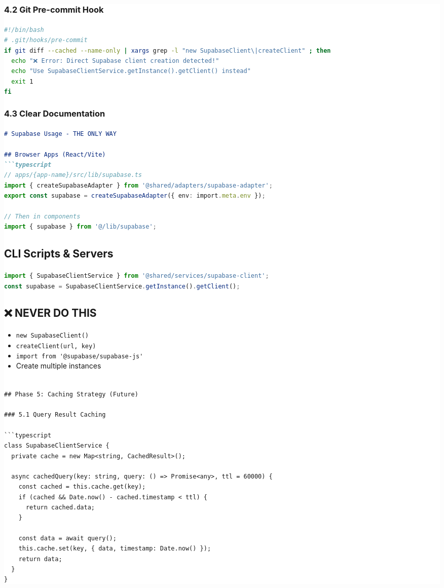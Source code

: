 ### 4.2 Git Pre-commit Hook

```bash
#!/bin/bash
# .git/hooks/pre-commit
if git diff --cached --name-only | xargs grep -l "new SupabaseClient\|createClient" ; then
  echo "❌ Error: Direct Supabase client creation detected!"
  echo "Use SupabaseClientService.getInstance().getClient() instead"
  exit 1
fi
```

### 4.3 Clear Documentation

```markdown
# Supabase Usage - THE ONLY WAY

## Browser Apps (React/Vite)
```typescript
// apps/{app-name}/src/lib/supabase.ts
import { createSupabaseAdapter } from '@shared/adapters/supabase-adapter';
export const supabase = createSupabaseAdapter({ env: import.meta.env });

// Then in components
import { supabase } from '@/lib/supabase';
```

## CLI Scripts & Servers
```typescript
import { SupabaseClientService } from '@shared/services/supabase-client';
const supabase = SupabaseClientService.getInstance().getClient();
```

## ❌ NEVER DO THIS
- `new SupabaseClient()`
- `createClient(url, key)`
- `import from '@supabase/supabase-js'`
- Create multiple instances
```

## Phase 5: Caching Strategy (Future)

### 5.1 Query Result Caching

```typescript
class SupabaseClientService {
  private cache = new Map<string, CachedResult>();
  
  async cachedQuery(key: string, query: () => Promise<any>, ttl = 60000) {
    const cached = this.cache.get(key);
    if (cached && Date.now() - cached.timestamp < ttl) {
      return cached.data;
    }
    
    const data = await query();
    this.cache.set(key, { data, timestamp: Date.now() });
    return data;
  }
}
```
